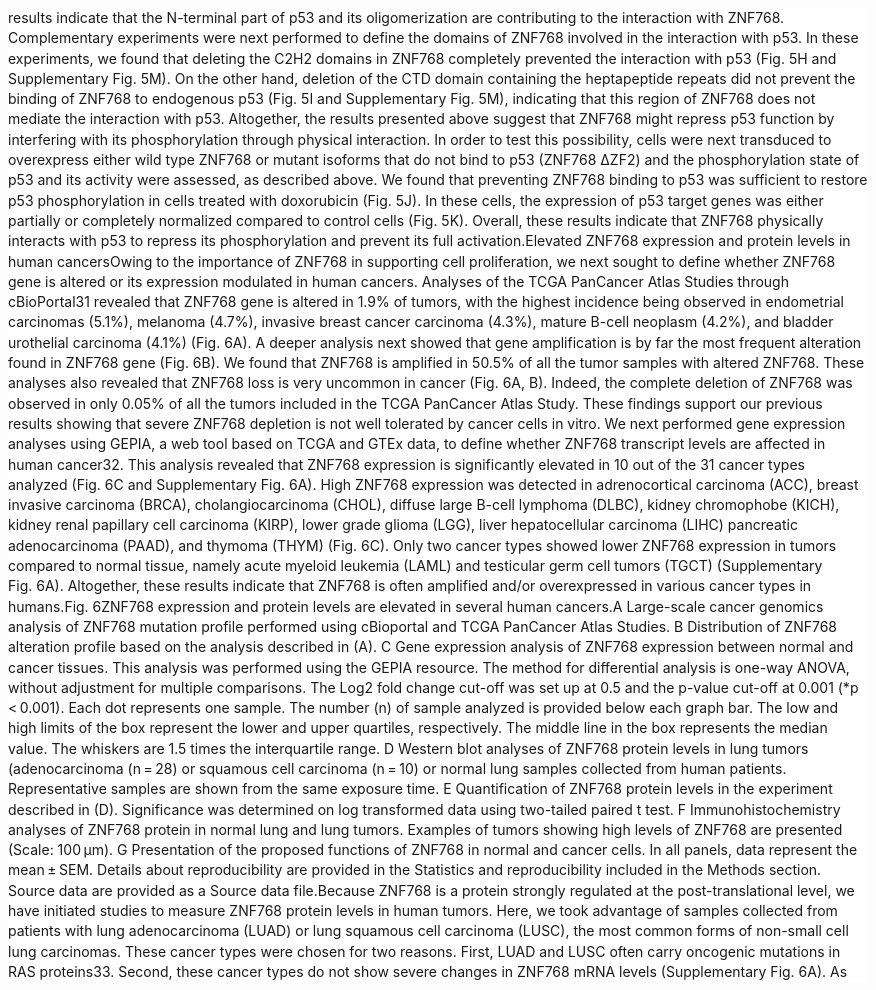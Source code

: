 results indicate that the N-terminal part of p53 and its oligomerization are contributing to the interaction with ZNF768. Complementary experiments were next performed to define the domains of ZNF768 involved in the interaction with p53. In these experiments, we found that deleting the C2H2 domains in ZNF768 completely prevented the interaction with p53 (Fig. 5H and Supplementary Fig. 5M). On the other hand, deletion of the CTD domain containing the heptapeptide repeats did not prevent the binding of ZNF768 to endogenous p53 (Fig. 5I and Supplementary Fig. 5M), indicating that this region of ZNF768 does not mediate the interaction with p53. Altogether, the results presented above suggest that ZNF768 might repress p53 function by interfering with its phosphorylation through physical interaction. In order to test this possibility, cells were next transduced to overexpress either wild type ZNF768 or mutant isoforms that do not bind to p53 (ZNF768 ΔZF2) and the phosphorylation state of p53 and its activity were assessed, as described above. We found that preventing ZNF768 binding to p53 was sufficient to restore p53 phosphorylation in cells treated with doxorubicin (Fig. 5J). In these cells, the expression of p53 target genes was either partially or completely normalized compared to control cells (Fig. 5K). Overall, these results indicate that ZNF768 physically interacts with p53 to repress its phosphorylation and prevent its full activation.Elevated ZNF768 expression and protein levels in human cancersOwing to the importance of ZNF768 in supporting cell proliferation, we next sought to define whether ZNF768 gene is altered or its expression modulated in human cancers. Analyses of the TCGA PanCancer Atlas Studies through cBioPortal31 revealed that ZNF768 gene is altered in 1.9% of tumors, with the highest incidence being observed in endometrial carcinomas (5.1%), melanoma (4.7%), invasive breast cancer carcinoma (4.3%), mature B-cell neoplasm (4.2%), and bladder urothelial carcinoma (4.1%) (Fig. 6A). A deeper analysis next showed that gene amplification is by far the most frequent alteration found in ZNF768 gene (Fig. 6B). We found that ZNF768 is amplified in 50.5% of all the tumor samples with altered ZNF768. These analyses also revealed that ZNF768 loss is very uncommon in cancer (Fig. 6A, B). Indeed, the complete deletion of ZNF768 was observed in only 0.05% of all the tumors included in the TCGA PanCancer Atlas Study. These findings support our previous results showing that severe ZNF768 depletion is not well tolerated by cancer cells in vitro. We next performed gene expression analyses using GEPIA, a web tool based on TCGA and GTEx data, to define whether ZNF768 transcript levels are affected in human cancer32. This analysis revealed that ZNF768 expression is significantly elevated in 10 out of the 31 cancer types analyzed (Fig. 6C and Supplementary Fig. 6A). High ZNF768 expression was detected in adrenocortical carcinoma (ACC), breast invasive carcinoma (BRCA), cholangiocarcinoma (CHOL), diffuse large B-cell lymphoma (DLBC), kidney chromophobe (KICH), kidney renal papillary cell carcinoma (KIRP), lower grade glioma (LGG), liver hepatocellular carcinoma (LIHC) pancreatic adenocarcinoma (PAAD), and thymoma (THYM) (Fig. 6C). Only two cancer types showed lower ZNF768 expression in tumors compared to normal tissue, namely acute myeloid leukemia (LAML) and testicular germ cell tumors (TGCT) (Supplementary Fig. 6A). Altogether, these results indicate that ZNF768 is often amplified and/or overexpressed in various cancer types in humans.Fig. 6ZNF768 expression and protein levels are elevated in several human cancers.A Large-scale cancer genomics analysis of ZNF768 mutation profile performed using cBioportal and TCGA PanCancer Atlas Studies. B Distribution of ZNF768 alteration profile based on the analysis described in (A). C Gene expression analysis of ZNF768 expression between normal and cancer tissues. This analysis was performed using the GEPIA resource. The method for differential analysis is one-way ANOVA, without adjustment for multiple comparisons. The Log2 fold change cut-off was set up at 0.5 and the p-value cut-off at 0.001 (*p < 0.001). Each dot represents one sample. The number (n) of sample analyzed is provided below each graph bar. The low and high limits of the box represent the lower and upper quartiles, respectively. The middle line in the box represents the median value. The whiskers are 1.5 times the interquartile range. D Western blot analyses of ZNF768 protein levels in lung tumors (adenocarcinoma (n = 28) or squamous cell carcinoma (n = 10) or normal lung samples collected from human patients. Representative samples are shown from the same exposure time. E Quantification of ZNF768 protein levels in the experiment described in (D). Significance was determined on log transformed data using two-tailed paired t test. F Immunohistochemistry analyses of ZNF768 protein in normal lung and lung tumors. Examples of tumors showing high levels of ZNF768 are presented (Scale: 100 µm). G Presentation of the proposed functions of ZNF768 in normal and cancer cells. In all panels, data represent the mean ± SEM. Details about reproducibility are provided in the Statistics and reproducibility included in the Methods section. Source data are provided as a Source data file.Because ZNF768 is a protein strongly regulated at the post-translational level, we have initiated studies to measure ZNF768 protein levels in human tumors. Here, we took advantage of samples collected from patients with lung adenocarcinoma (LUAD) or lung squamous cell carcinoma (LUSC), the most common forms of non-small cell lung carcinomas. These cancer types were chosen for two reasons. First, LUAD and LUSC often carry oncogenic mutations in RAS proteins33. Second, these cancer types do not show severe changes in ZNF768 mRNA levels (Supplementary Fig. 6A). As